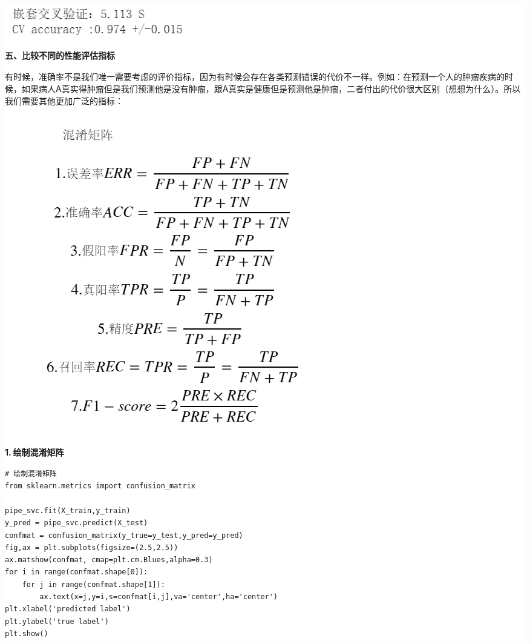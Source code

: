 ![](../img/dcd8483b536592775b32c9050d93d1f6.png)

**五、比较不同的性能评估指标**

有时候，准确率不是我们唯一需要考虑的评价指标，因为有时候会存在各类预测错误的代价不一样。例如：在预测一个人的肿瘤疾病的时候，如果病人A真实得肿瘤但是我们预测他是没有肿瘤，跟A真实是健康但是预测他是肿瘤，二者付出的代价很大区别（想想为什么）。所以我们需要其他更加广泛的指标：

![](../img/900d40fe5157ea92c18bfd82eff40bd9.png)

**1\. 绘制混淆矩阵**

```
# 绘制混淆矩阵
from sklearn.metrics import confusion_matrix

pipe_svc.fit(X_train,y_train)
y_pred = pipe_svc.predict(X_test)
confmat = confusion_matrix(y_true=y_test,y_pred=y_pred)
fig,ax = plt.subplots(figsize=(2.5,2.5))
ax.matshow(confmat, cmap=plt.cm.Blues,alpha=0.3)
for i in range(confmat.shape[0]):
    for j in range(confmat.shape[1]):
        ax.text(x=j,y=i,s=confmat[i,j],va='center',ha='center')
plt.xlabel('predicted label')
plt.ylabel('true label')
plt.show() 
```
